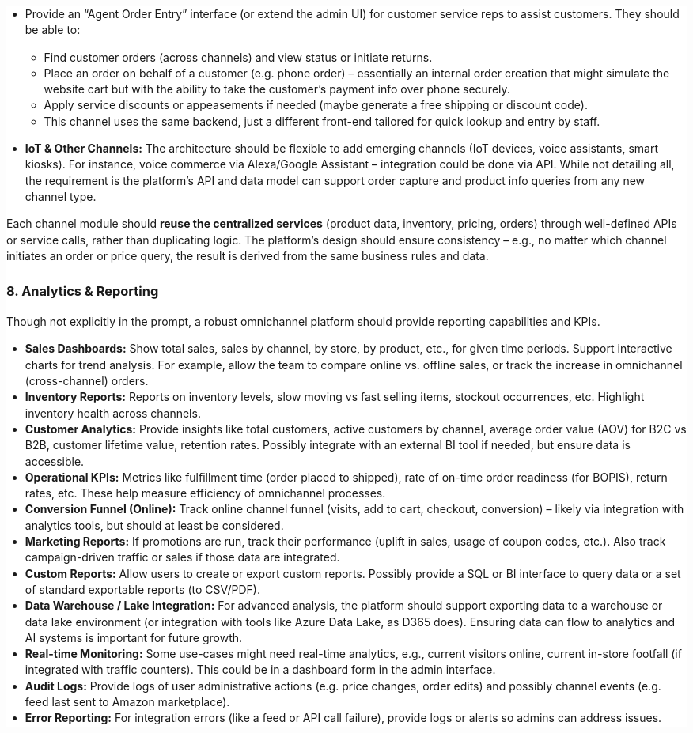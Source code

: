  * Provide an “Agent Order Entry” interface (or extend the admin UI) for customer service reps to assist customers. They should be able to:

    * Find customer orders (across channels) and view status or initiate returns.
    * Place an order on behalf of a customer (e.g. phone order) – essentially an internal order creation that might simulate the website cart but with the ability to take the customer’s payment info over phone securely.
    * Apply service discounts or appeasements if needed (maybe generate a free shipping or discount code).
    * This channel uses the same backend, just a different front-end tailored for quick lookup and entry by staff.
* **IoT & Other Channels:** The architecture should be flexible to add emerging channels (IoT devices, voice assistants, smart kiosks). For instance, voice commerce via Alexa/Google Assistant – integration could be done via API. While not detailing all, the requirement is the platform’s API and data model can support order capture and product info queries from any new channel type.

Each channel module should **reuse the centralized services** (product data, inventory, pricing, orders) through well-defined APIs or service calls, rather than duplicating logic. The platform’s design should ensure consistency – e.g., no matter which channel initiates an order or price query, the result is derived from the same business rules and data.

### 8. Analytics & Reporting

Though not explicitly in the prompt, a robust omnichannel platform should provide reporting capabilities and KPIs.

* **Sales Dashboards:** Show total sales, sales by channel, by store, by product, etc., for given time periods. Support interactive charts for trend analysis. For example, allow the team to compare online vs. offline sales, or track the increase in omnichannel (cross-channel) orders.
* **Inventory Reports:** Reports on inventory levels, slow moving vs fast selling items, stockout occurrences, etc. Highlight inventory health across channels.
* **Customer Analytics:** Provide insights like total customers, active customers by channel, average order value (AOV) for B2C vs B2B, customer lifetime value, retention rates. Possibly integrate with an external BI tool if needed, but ensure data is accessible.
* **Operational KPIs:** Metrics like fulfillment time (order placed to shipped), rate of on-time order readiness (for BOPIS), return rates, etc. These help measure efficiency of omnichannel processes.
* **Conversion Funnel (Online):** Track online channel funnel (visits, add to cart, checkout, conversion) – likely via integration with analytics tools, but should at least be considered.
* **Marketing Reports:** If promotions are run, track their performance (uplift in sales, usage of coupon codes, etc.). Also track campaign-driven traffic or sales if those data are integrated.
* **Custom Reports:** Allow users to create or export custom reports. Possibly provide a SQL or BI interface to query data or a set of standard exportable reports (to CSV/PDF).
* **Data Warehouse / Lake Integration:** For advanced analysis, the platform should support exporting data to a warehouse or data lake environment (or integration with tools like Azure Data Lake, as D365 does). Ensuring data can flow to analytics and AI systems is important for future growth.
* **Real-time Monitoring:** Some use-cases might need real-time analytics, e.g., current visitors online, current in-store footfall (if integrated with traffic counters). This could be in a dashboard form in the admin interface.
* **Audit Logs:** Provide logs of user administrative actions (e.g. price changes, order edits) and possibly channel events (e.g. feed last sent to Amazon marketplace).
* **Error Reporting:** For integration errors (like a feed or API call failure), provide logs or alerts so admins can address issues.
